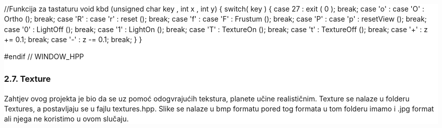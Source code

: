 
//Funkcija za tastaturu
void kbd (unsigned char key , int x , int y)
{
switch( key )
{
case 27 :
exit ( 0 );
break;
case 'o' :
case 'O' :
Ortho ();
break;
case 'R' :
case 'r' :
reset ();
break;
case 'f' :
case 'F' :
Frustum ();
break;
case 'P' :
case 'p' :
resetView ();
break;
case '0' :
LightOff ();
break;
case '1' :
LightOn ();
break;
case 'T' :
TextureOn ();
break;
case 't' :
TextureOff ();
break;
case '+' :
z += 0.1;
break;
case '-' :
z -= 0.1;
break;
}
}

#endif // WINDOW_HPP


### 2.7. Texture

Zahtjev ovog projekta je bio da se uz pomoć odogvrajućih tekstura, planete učine realističnim.
Texture se nalaze u folderu Textures, a postavljaju se u fajlu textures.hpp. Slike se nalaze u bmp
formatu pored tog formata u tom folderu imamo i .jpg format ali njega ne koristimo u ovom slučaju.
